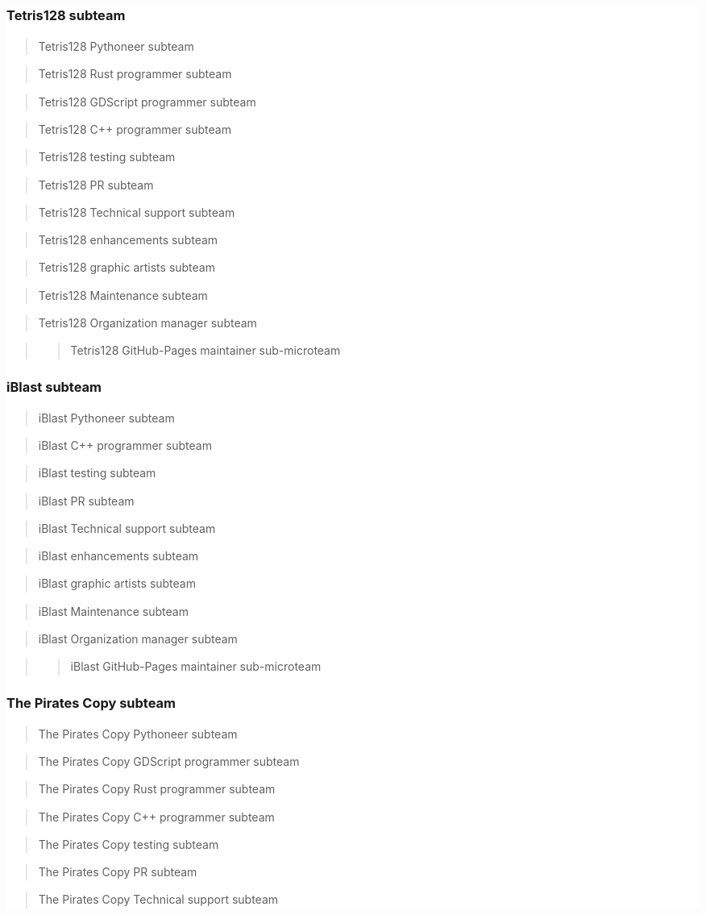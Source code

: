 ### Tetris128 subteam

> Tetris128 Pythoneer subteam

> Tetris128 Rust programmer subteam

> Tetris128 GDScript programmer subteam

> Tetris128 C++ programmer subteam

> Tetris128 testing subteam

> Tetris128 PR subteam

> Tetris128 Technical support subteam

> Tetris128 enhancements subteam

> Tetris128 graphic artists subteam

> Tetris128 Maintenance subteam

> Tetris128 Organization manager subteam

> > Tetris128 GitHub-Pages maintainer sub-microteam

### iBlast subteam

> iBlast Pythoneer subteam

> iBlast C++ programmer subteam

> iBlast testing subteam

> iBlast PR subteam

> iBlast Technical support subteam

> iBlast enhancements subteam

> iBlast graphic artists subteam

> iBlast Maintenance subteam

> iBlast Organization manager subteam

> > iBlast GitHub-Pages maintainer sub-microteam

### The Pirates Copy subteam

> The Pirates Copy Pythoneer subteam

> The Pirates Copy GDScript programmer subteam

> The Pirates Copy Rust programmer subteam

> The Pirates Copy C++ programmer subteam

> The Pirates Copy testing subteam

> The Pirates Copy PR subteam

> The Pirates Copy Technical support subteam
